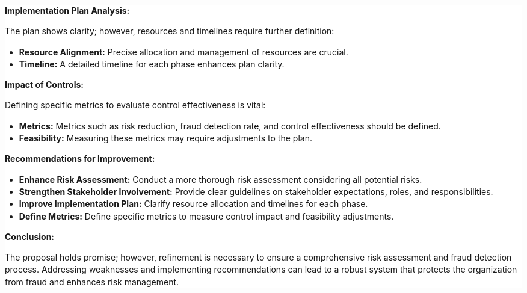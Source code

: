 **Implementation Plan Analysis:**

The plan shows clarity; however, resources and timelines require further definition:

* **Resource Alignment:** Precise allocation and management of resources are crucial.
* **Timeline:** A detailed timeline for each phase enhances plan clarity.

**Impact of Controls:**

Defining specific metrics to evaluate control effectiveness is vital:

* **Metrics:** Metrics such as risk reduction, fraud detection rate, and control effectiveness should be defined.
* **Feasibility:** Measuring these metrics may require adjustments to the plan.

**Recommendations for Improvement:**

* **Enhance Risk Assessment:** Conduct a more thorough risk assessment considering all potential risks.
* **Strengthen Stakeholder Involvement:** Provide clear guidelines on stakeholder expectations, roles, and responsibilities.
* **Improve Implementation Plan:** Clarify resource allocation and timelines for each phase.
* **Define Metrics:** Define specific metrics to measure control impact and feasibility adjustments.

**Conclusion:**

The proposal holds promise; however, refinement is necessary to ensure a comprehensive risk assessment and fraud detection process. Addressing weaknesses and implementing recommendations can lead to a robust system that protects the organization from fraud and enhances risk management.

